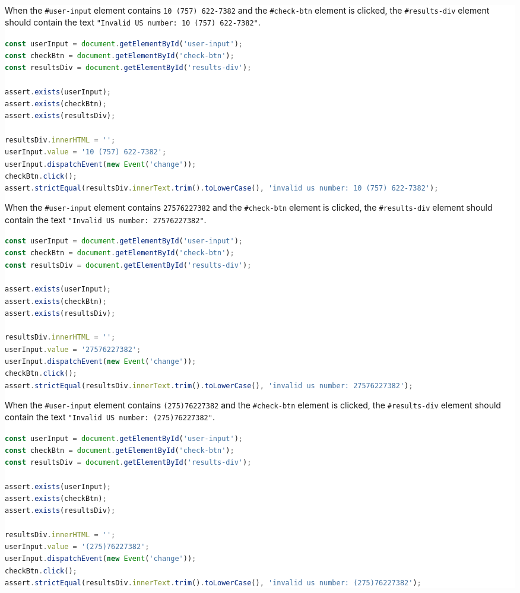 When the `#user-input` element contains `10 (757) 622-7382` and the `#check-btn` element is clicked, the `#results-div` element should contain the text `"Invalid US number: 10 (757) 622-7382"`.

```js
const userInput = document.getElementById('user-input');
const checkBtn = document.getElementById('check-btn');
const resultsDiv = document.getElementById('results-div');

assert.exists(userInput);
assert.exists(checkBtn);
assert.exists(resultsDiv);

resultsDiv.innerHTML = '';
userInput.value = '10 (757) 622-7382';
userInput.dispatchEvent(new Event('change'));
checkBtn.click();
assert.strictEqual(resultsDiv.innerText.trim().toLowerCase(), 'invalid us number: 10 (757) 622-7382');
```

When the `#user-input` element contains `27576227382` and the `#check-btn` element is clicked, the `#results-div` element should contain the text `"Invalid US number: 27576227382"`.

```js
const userInput = document.getElementById('user-input');
const checkBtn = document.getElementById('check-btn');
const resultsDiv = document.getElementById('results-div');

assert.exists(userInput);
assert.exists(checkBtn);
assert.exists(resultsDiv);

resultsDiv.innerHTML = '';
userInput.value = '27576227382';
userInput.dispatchEvent(new Event('change'));
checkBtn.click();
assert.strictEqual(resultsDiv.innerText.trim().toLowerCase(), 'invalid us number: 27576227382');
```

When the `#user-input` element contains `(275)76227382` and the `#check-btn` element is clicked, the `#results-div` element should contain the text `"Invalid US number: (275)76227382"`.

```js
const userInput = document.getElementById('user-input');
const checkBtn = document.getElementById('check-btn');
const resultsDiv = document.getElementById('results-div');

assert.exists(userInput);
assert.exists(checkBtn);
assert.exists(resultsDiv);

resultsDiv.innerHTML = '';
userInput.value = '(275)76227382';
userInput.dispatchEvent(new Event('change'));
checkBtn.click();
assert.strictEqual(resultsDiv.innerText.trim().toLowerCase(), 'invalid us number: (275)76227382');
```
